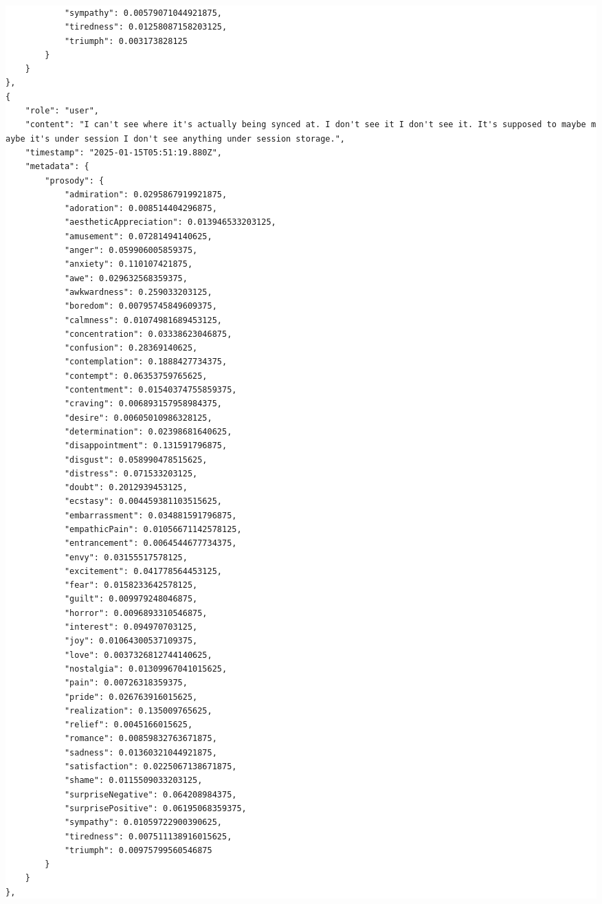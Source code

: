                 "sympathy": 0.00579071044921875,
                "tiredness": 0.01258087158203125,
                "triumph": 0.003173828125
            }
        }
    },
    {
        "role": "user",
        "content": "I can't see where it's actually being synced at. I don't see it I don't see it. It's supposed to maybe maybe it's under session I don't see anything under session storage.",
        "timestamp": "2025-01-15T05:51:19.880Z",
        "metadata": {
            "prosody": {
                "admiration": 0.0295867919921875,
                "adoration": 0.008514404296875,
                "aestheticAppreciation": 0.013946533203125,
                "amusement": 0.07281494140625,
                "anger": 0.059906005859375,
                "anxiety": 0.110107421875,
                "awe": 0.029632568359375,
                "awkwardness": 0.259033203125,
                "boredom": 0.00795745849609375,
                "calmness": 0.01074981689453125,
                "concentration": 0.03338623046875,
                "confusion": 0.28369140625,
                "contemplation": 0.1888427734375,
                "contempt": 0.06353759765625,
                "contentment": 0.01540374755859375,
                "craving": 0.006893157958984375,
                "desire": 0.00605010986328125,
                "determination": 0.02398681640625,
                "disappointment": 0.131591796875,
                "disgust": 0.058990478515625,
                "distress": 0.071533203125,
                "doubt": 0.2012939453125,
                "ecstasy": 0.004459381103515625,
                "embarrassment": 0.034881591796875,
                "empathicPain": 0.01056671142578125,
                "entrancement": 0.0064544677734375,
                "envy": 0.03155517578125,
                "excitement": 0.041778564453125,
                "fear": 0.0158233642578125,
                "guilt": 0.009979248046875,
                "horror": 0.0096893310546875,
                "interest": 0.094970703125,
                "joy": 0.01064300537109375,
                "love": 0.0037326812744140625,
                "nostalgia": 0.01309967041015625,
                "pain": 0.00726318359375,
                "pride": 0.026763916015625,
                "realization": 0.135009765625,
                "relief": 0.0045166015625,
                "romance": 0.00859832763671875,
                "sadness": 0.01360321044921875,
                "satisfaction": 0.0225067138671875,
                "shame": 0.0115509033203125,
                "surpriseNegative": 0.064208984375,
                "surprisePositive": 0.06195068359375,
                "sympathy": 0.01059722900390625,
                "tiredness": 0.007511138916015625,
                "triumph": 0.00975799560546875
            }
        }
    },